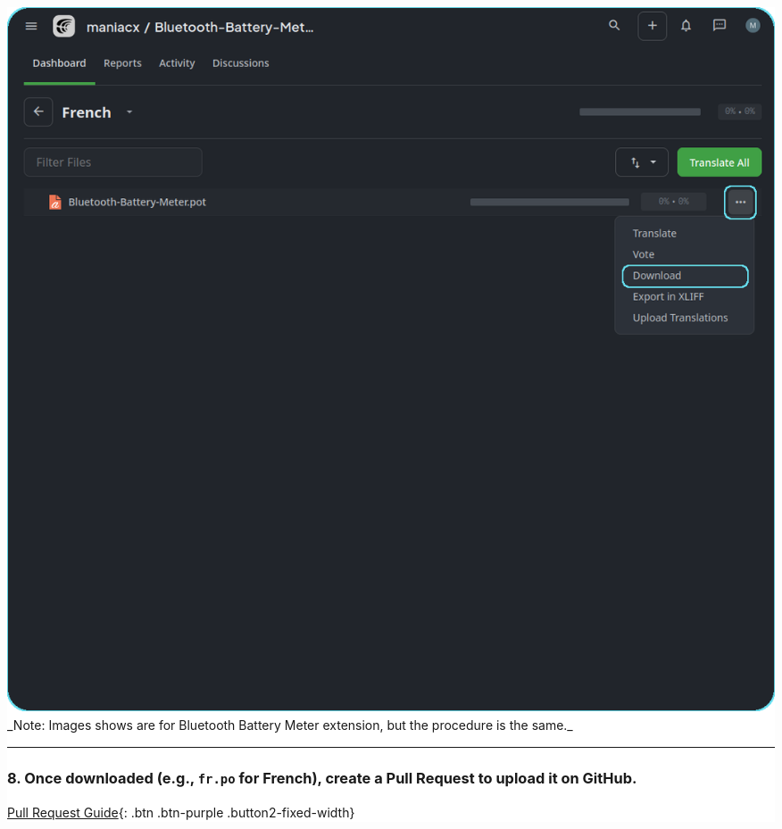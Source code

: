 <img src="./assets/images/translation/crowdin-guide/download.png" width="100%">
_Note: Images shows are for Bluetooth Battery Meter extension, but the procedure is the same._

---
### 8. Once downloaded (e.g., `fr.po` for French), create a Pull Request to upload it on GitHub.
[Pull Request Guide](./pull-request-guide){: .btn .btn-purple .button2-fixed-width}<br>

